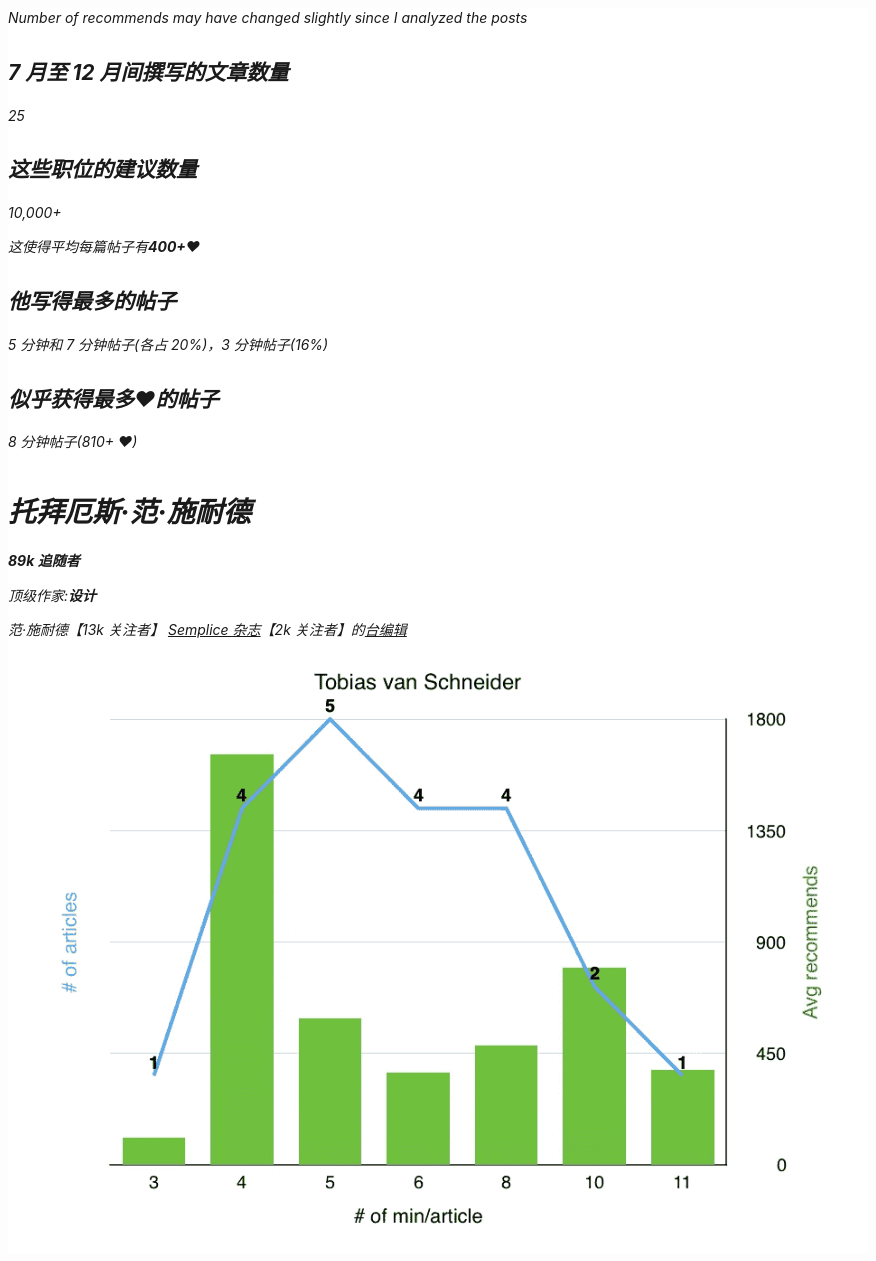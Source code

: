 *Number of recommends may have changed slightly since I analyzed the posts*

## *7 月至 12 月间撰写的文章数量*

*25*

## *这些职位的建议数量*

*10,000+*

*这使得平均每篇帖子有**400+❤***

## *他写得最多的帖子*

*5 分钟和 7 分钟帖子(各占 20%)，3 分钟帖子(16%)*

## *似乎获得最多❤的帖子*

*8 分钟帖子(810+ ❤)*

# *托拜厄斯·范·施耐德*

***89k 追随者***

*顶级作家:**设计***

*范·施耐德【13k 关注者】 [Semplice 杂志](https://medium.com/semplice-labs)【2k 关注者】的[台编辑](https://medium.com/desk-of-van-schneider)*

*![](img/6b6633c13ad9cb336f44b2ec9eec38ab.png)*
